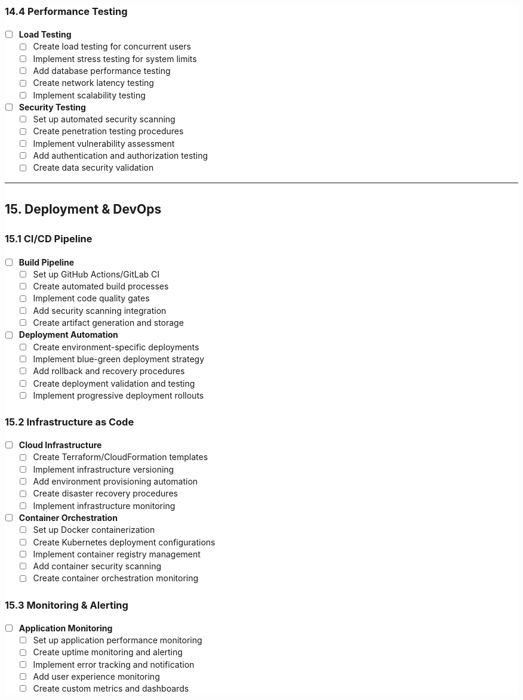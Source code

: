 ### 14.4 Performance Testing
- [ ] **Load Testing**
  - [ ] Create load testing for concurrent users
  - [ ] Implement stress testing for system limits
  - [ ] Add database performance testing
  - [ ] Create network latency testing
  - [ ] Implement scalability testing

- [ ] **Security Testing**
  - [ ] Set up automated security scanning
  - [ ] Create penetration testing procedures
  - [ ] Implement vulnerability assessment
  - [ ] Add authentication and authorization testing
  - [ ] Create data security validation

---

## 15. Deployment & DevOps

### 15.1 CI/CD Pipeline
- [ ] **Build Pipeline**
  - [ ] Set up GitHub Actions/GitLab CI
  - [ ] Create automated build processes
  - [ ] Implement code quality gates
  - [ ] Add security scanning integration
  - [ ] Create artifact generation and storage

- [ ] **Deployment Automation**
  - [ ] Create environment-specific deployments
  - [ ] Implement blue-green deployment strategy
  - [ ] Add rollback and recovery procedures
  - [ ] Create deployment validation and testing
  - [ ] Implement progressive deployment rollouts

### 15.2 Infrastructure as Code
- [ ] **Cloud Infrastructure**
  - [ ] Create Terraform/CloudFormation templates
  - [ ] Implement infrastructure versioning
  - [ ] Add environment provisioning automation
  - [ ] Create disaster recovery procedures
  - [ ] Implement infrastructure monitoring

- [ ] **Container Orchestration**
  - [ ] Set up Docker containerization
  - [ ] Create Kubernetes deployment configurations
  - [ ] Implement container registry management
  - [ ] Add container security scanning
  - [ ] Create container orchestration monitoring

### 15.3 Monitoring & Alerting
- [ ] **Application Monitoring**
  - [ ] Set up application performance monitoring
  - [ ] Create uptime monitoring and alerting
  - [ ] Implement error tracking and notification
  - [ ] Add user experience monitoring
  - [ ] Create custom metrics and dashboards
